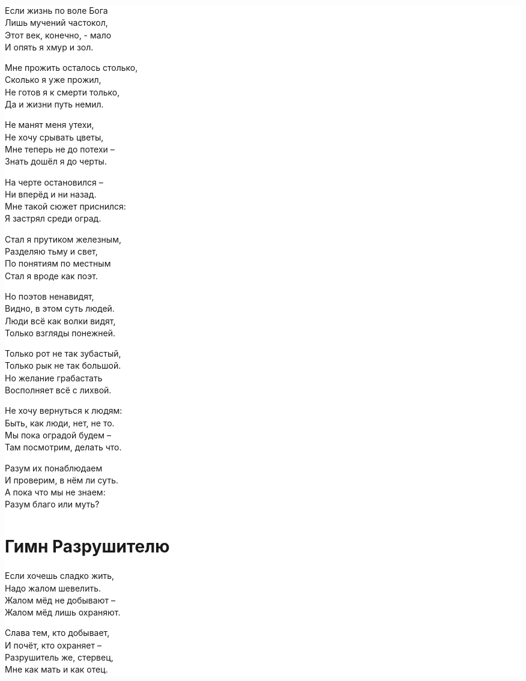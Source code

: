 Если жизнь по воле Бога  
Лишь мучений частокол,  
Этот век, конечно, - мало  
И опять я хмур и зол.  

Мне прожить осталось столько,  
Сколько я уже прожил,  
Не готов я к смерти только,  
Да и жизни путь немил.  

Не манят меня утехи,  
Не хочу срывать цветы,  
Мне теперь не до потехи –  
Знать дошёл я до черты.  

На черте остановился –  
Ни вперёд и ни назад.  
Мне такой сюжет приснился:  
Я застрял среди оград.  

Стал я прутиком железным,  
Разделяю тьму и свет,  
По понятиям по местным  
Стал я вроде как поэт.  

Но поэтов ненавидят,  
Видно, в этом суть людей.  
Люди всё как волки видят,  
Только взгляды понежней.  

Только рот не так зубастый,  
Только рык не так большой.  
Но желание грабастать  
Восполняет всё с лихвой.  

Не хочу вернуться к людям:  
Быть, как люди, нет, не то.  
Мы пока оградой будем –  
Там посмотрим, делать что.  

Разум их понаблюдаем  
И проверим, в нём ли суть.  
А пока что мы не знаем:  
Разум благо или муть?  

# Гимн Разрушителю

Если хочешь сладко жить,  
Надо жалом шевелить.  
Жалом мёд не добывают –  
Жалом мёд лишь охраняют.  

Слава тем, кто добывает,  
И почёт, кто охраняет –  
Разрушитель же, стервец,  
Мне как мать и как отец.  
